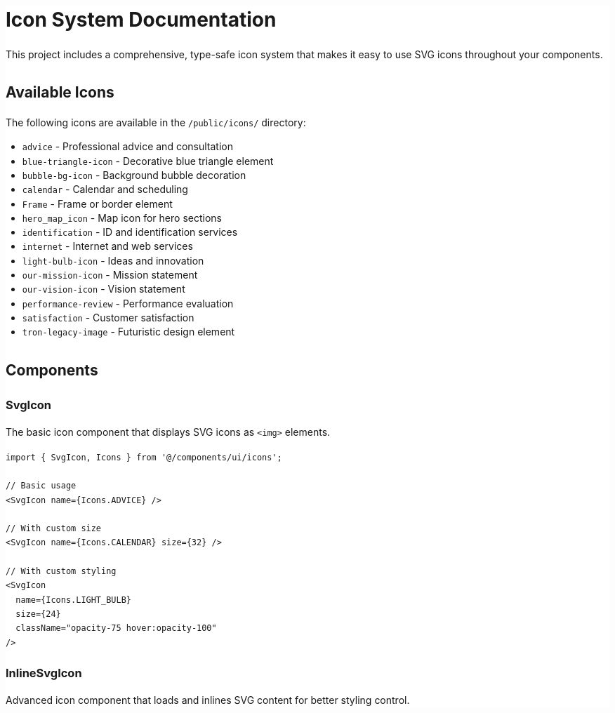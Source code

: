 # Icon System Documentation

This project includes a comprehensive, type-safe icon system that makes it easy to use SVG icons throughout your components.

## Available Icons

The following icons are available in the `/public/icons/` directory:

- `advice` - Professional advice and consultation
- `blue-triangle-icon` - Decorative blue triangle element
- `bubble-bg-icon` - Background bubble decoration
- `calendar` - Calendar and scheduling
- `Frame` - Frame or border element
- `hero_map_icon` - Map icon for hero sections
- `identification` - ID and identification services
- `internet` - Internet and web services
- `light-bulb-icon` - Ideas and innovation
- `our-mission-icon` - Mission statement
- `our-vision-icon` - Vision statement
- `performance-review` - Performance evaluation
- `satisfaction` - Customer satisfaction
- `tron-legacy-image` - Futuristic design element

## Components

### SvgIcon

The basic icon component that displays SVG icons as `<img>` elements.

```tsx
import { SvgIcon, Icons } from '@/components/ui/icons';

// Basic usage
<SvgIcon name={Icons.ADVICE} />

// With custom size
<SvgIcon name={Icons.CALENDAR} size={32} />

// With custom styling
<SvgIcon 
  name={Icons.LIGHT_BULB} 
  size={24} 
  className="opacity-75 hover:opacity-100" 
/>
```

### InlineSvgIcon

Advanced icon component that loads and inlines SVG content for better styling control.
